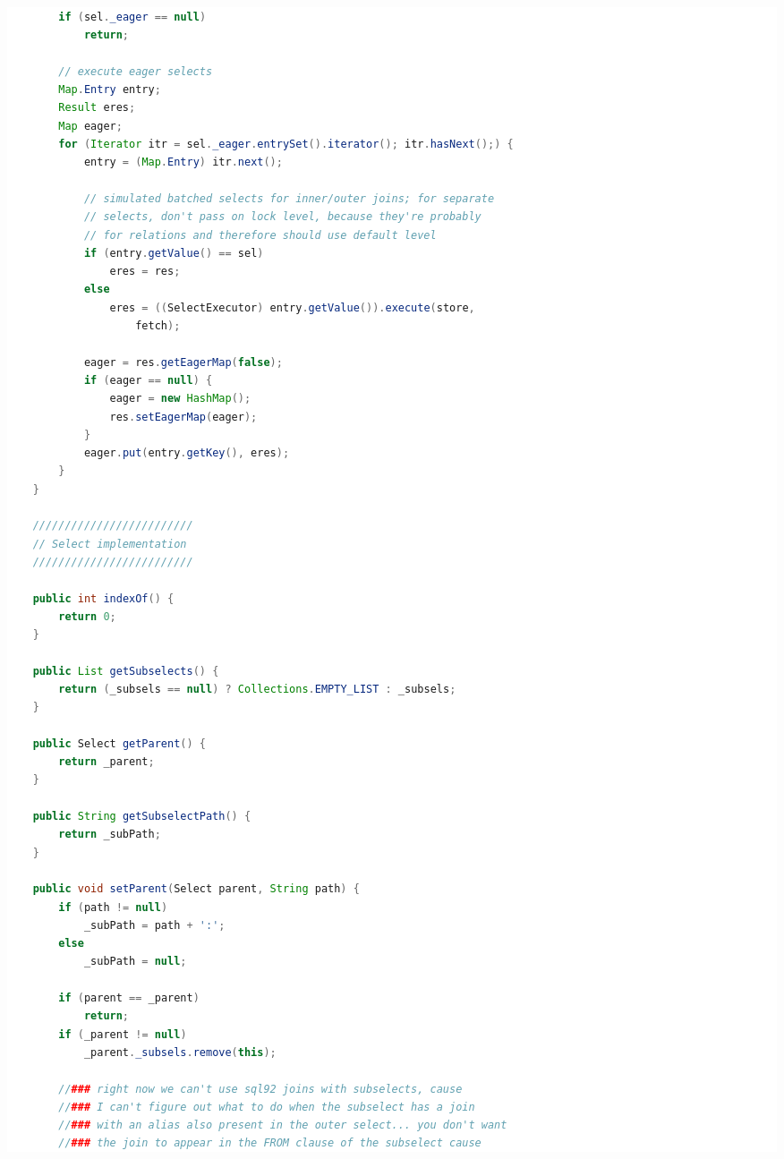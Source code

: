 ```java
        if (sel._eager == null)
            return;

        // execute eager selects
        Map.Entry entry;
        Result eres;
        Map eager;
        for (Iterator itr = sel._eager.entrySet().iterator(); itr.hasNext();) {
            entry = (Map.Entry) itr.next();

            // simulated batched selects for inner/outer joins; for separate
            // selects, don't pass on lock level, because they're probably
            // for relations and therefore should use default level
            if (entry.getValue() == sel)
                eres = res;
            else
                eres = ((SelectExecutor) entry.getValue()).execute(store,
                    fetch);

            eager = res.getEagerMap(false);
            if (eager == null) {
                eager = new HashMap();
                res.setEagerMap(eager);
            }
            eager.put(entry.getKey(), eres);
        }
    }

    /////////////////////////
    // Select implementation
    /////////////////////////

    public int indexOf() {
        return 0;
    }

    public List getSubselects() {
        return (_subsels == null) ? Collections.EMPTY_LIST : _subsels;
    }

    public Select getParent() {
        return _parent;
    }

    public String getSubselectPath() {
        return _subPath;
    }

    public void setParent(Select parent, String path) {
        if (path != null)
            _subPath = path + ':';
        else
            _subPath = null;

        if (parent == _parent)
            return;
        if (_parent != null)
            _parent._subsels.remove(this);

        //### right now we can't use sql92 joins with subselects, cause
        //### I can't figure out what to do when the subselect has a join
        //### with an alias also present in the outer select... you don't want
        //### the join to appear in the FROM clause of the subselect cause
```